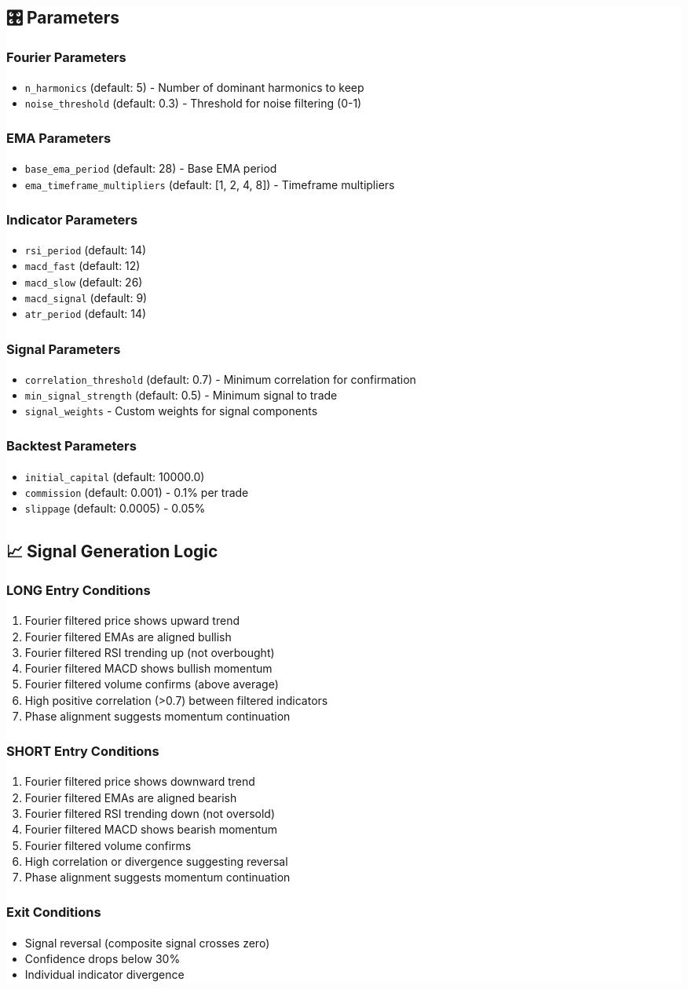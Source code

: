 ## 🎛️ Parameters

### Fourier Parameters
- `n_harmonics` (default: 5) - Number of dominant harmonics to keep
- `noise_threshold` (default: 0.3) - Threshold for noise filtering (0-1)

### EMA Parameters
- `base_ema_period` (default: 28) - Base EMA period
- `ema_timeframe_multipliers` (default: [1, 2, 4, 8]) - Timeframe multipliers

### Indicator Parameters
- `rsi_period` (default: 14)
- `macd_fast` (default: 12)
- `macd_slow` (default: 26)
- `macd_signal` (default: 9)
- `atr_period` (default: 14)

### Signal Parameters
- `correlation_threshold` (default: 0.7) - Minimum correlation for confirmation
- `min_signal_strength` (default: 0.5) - Minimum signal to trade
- `signal_weights` - Custom weights for signal components

### Backtest Parameters
- `initial_capital` (default: 10000.0)
- `commission` (default: 0.001) - 0.1% per trade
- `slippage` (default: 0.0005) - 0.05%

## 📈 Signal Generation Logic

### LONG Entry Conditions
1. Fourier filtered price shows upward trend
2. Fourier filtered EMAs are aligned bullish
3. Fourier filtered RSI trending up (not overbought)
4. Fourier filtered MACD shows bullish momentum
5. Fourier filtered volume confirms (above average)
6. High positive correlation (>0.7) between filtered indicators
7. Phase alignment suggests momentum continuation

### SHORT Entry Conditions
1. Fourier filtered price shows downward trend
2. Fourier filtered EMAs are aligned bearish
3. Fourier filtered RSI trending down (not oversold)
4. Fourier filtered MACD shows bearish momentum
5. Fourier filtered volume confirms
6. High correlation or divergence suggesting reversal
7. Phase alignment suggests momentum continuation

### Exit Conditions
- Signal reversal (composite signal crosses zero)
- Confidence drops below 30%
- Individual indicator divergence
